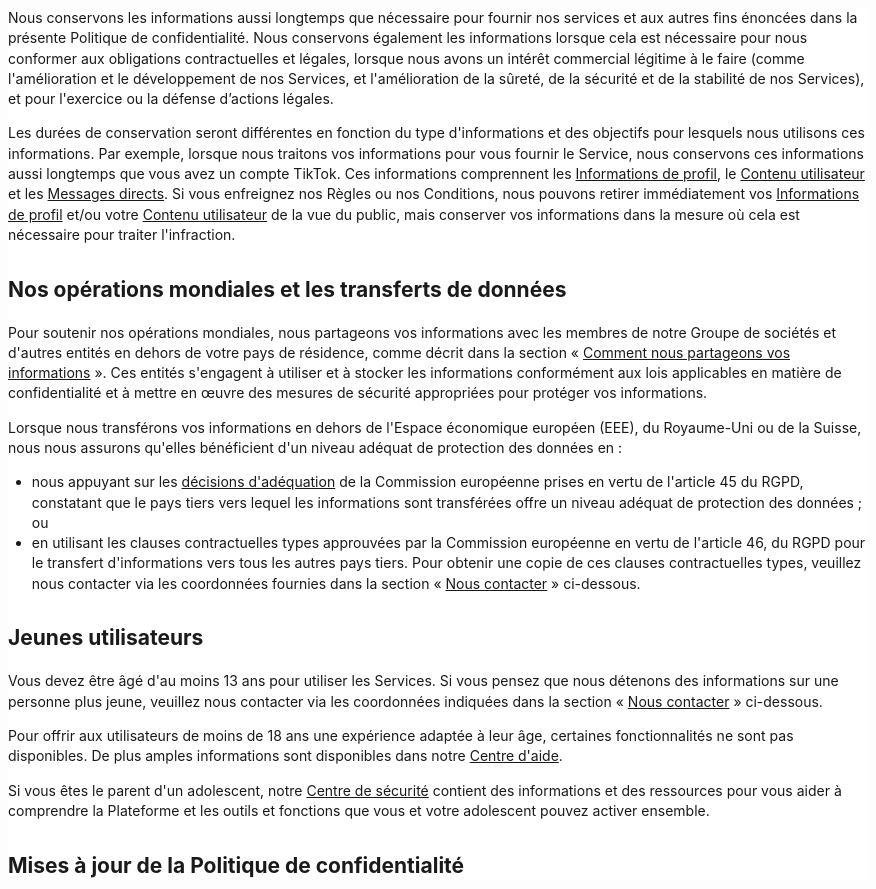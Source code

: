 Nous conservons les informations aussi longtemps que nécessaire pour fournir nos services et aux autres fins énoncées dans la présente Politique de confidentialité. Nous conservons également les informations lorsque cela est nécessaire pour nous conformer aux obligations contractuelles et légales, lorsque nous avons un intérêt commercial légitime à le faire (comme l'amélioration et le développement de nos Services, et l'amélioration de la sûreté, de la sécurité et de la stabilité de nos Services), et pour l'exercice ou la défense d’actions légales.

Les durées de conservation seront différentes en fonction du type d'informations et des objectifs pour lesquels nous utilisons ces informations. Par exemple, lorsque nous traitons vos informations pour vous fournir le Service, nous conservons ces informations aussi longtemps que vous avez un compte TikTok. Ces informations comprennent les [Informations de profil](#profile-info), le [Contenu utilisateur](#user-content) et les [Messages directs](#dm). Si vous enfreignez nos Règles ou nos Conditions, nous pouvons retirer immédiatement vos [Informations de profil](#profile-info) et/ou votre [Contenu utilisateur](#user-content) de la vue du public, mais conserver vos informations dans la mesure où cela est nécessaire pour traiter l'infraction.

**Nos opérations mondiales et les transferts de données**
---------------------------------------------------------

Pour soutenir nos opérations mondiales, nous partageons vos informations avec les membres de notre Groupe de sociétés et d'autres entités en dehors de votre pays de résidence, comme décrit dans la section « [Comment nous partageons vos informations](#share-info) ». Ces entités s'engagent à utiliser et à stocker les informations conformément aux lois applicables en matière de confidentialité et à mettre en œuvre des mesures de sécurité appropriées pour protéger vos informations.

Lorsque nous transférons vos informations en dehors de l'Espace économique européen (EEE), du Royaume-Uni ou de la Suisse, nous nous assurons qu'elles bénéficient d'un niveau adéquat de protection des données en :

*   nous appuyant sur les [décisions d'adéquation](https://ec.europa.eu/info/law/law-topic/data-protection/international-dimension-data-protection/adequacy-decisions_fr) de la Commission européenne prises en vertu de l'article 45 du RGPD, constatant que le pays tiers vers lequel les informations sont transférées offre un niveau adéquat de protection des données ; ou
*   en utilisant les clauses contractuelles types approuvées par la Commission européenne en vertu de l'article 46, du RGPD pour le transfert d'informations vers tous les autres pays tiers. Pour obtenir une copie de ces clauses contractuelles types, veuillez nous contacter via les coordonnées fournies dans la section « [Nous contacter](#contact-us) » ci-dessous.

**Jeunes utilisateurs**
-----------------------

Vous devez être âgé d'au moins 13 ans pour utiliser les Services. Si vous pensez que nous détenons des informations sur une personne plus jeune, veuillez nous contacter via les coordonnées indiquées dans la section « [Nous contacter](#contact-us) » ci-dessous.

Pour offrir aux utilisateurs de moins de 18 ans une expérience adaptée à leur âge, certaines fonctionnalités ne sont pas disponibles. De plus amples informations sont disponibles dans notre [Centre d'aide](https://support.tiktok.com/fr/account-and-privacy/account-privacy-settings/privacy-and-safety-settings-for-users-under-age-18).

Si vous êtes le parent d'un adolescent, notre [Centre de sécurité](https://www.tiktok.com/safety/fr-fr/guardians-guide/) contient des informations et des ressources pour vous aider à comprendre la Plateforme et les outils et fonctions que vous et votre adolescent pouvez activer ensemble.

**Mises à jour de la Politique de confidentialité**
---------------------------------------------------
